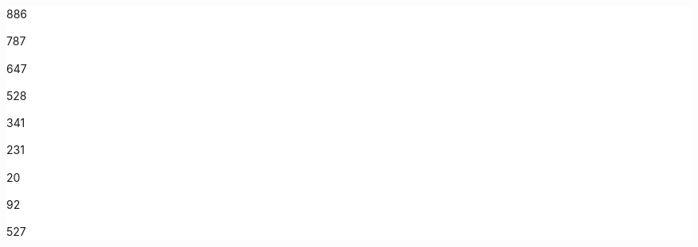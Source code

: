 886

</td>

<td style="border-right: 0.5pt solid ; border-bottom: 0.5pt solid ; " align="right" valign="top" charoff="50">

787

</td>

<td style="border-right: 0.5pt solid ; border-bottom: 0.5pt solid ; " align="right" valign="top" charoff="50">

647

</td>

<td style="border-right: 0.5pt solid ; border-bottom: 0.5pt solid ; " align="right" valign="top" charoff="50">

528

</td>

<td style="border-right: 0.5pt solid ; border-bottom: 0.5pt solid ; " align="right" valign="top" charoff="50">

341

</td>

<td style="border-right: 0.5pt solid ; border-bottom: 0.5pt solid ; " align="right" valign="top" charoff="50">

231

</td>

<td style="border-right: 0.5pt solid ; border-bottom: 0.5pt solid ; " align="right" valign="top" charoff="50">

20

</td>

<td style="border-right: 0.5pt solid ; border-bottom: 0.5pt solid ; " align="right" valign="top" charoff="50">

92

</td>

<td style="border-right: 0.5pt solid ; border-bottom: 0.5pt solid ; " align="right" valign="top" charoff="50">

527

</td>

<td style="border-right: 0.5pt solid ; border-bottom: 0.5pt solid ; " align="right" valign="top" charoff="50">
